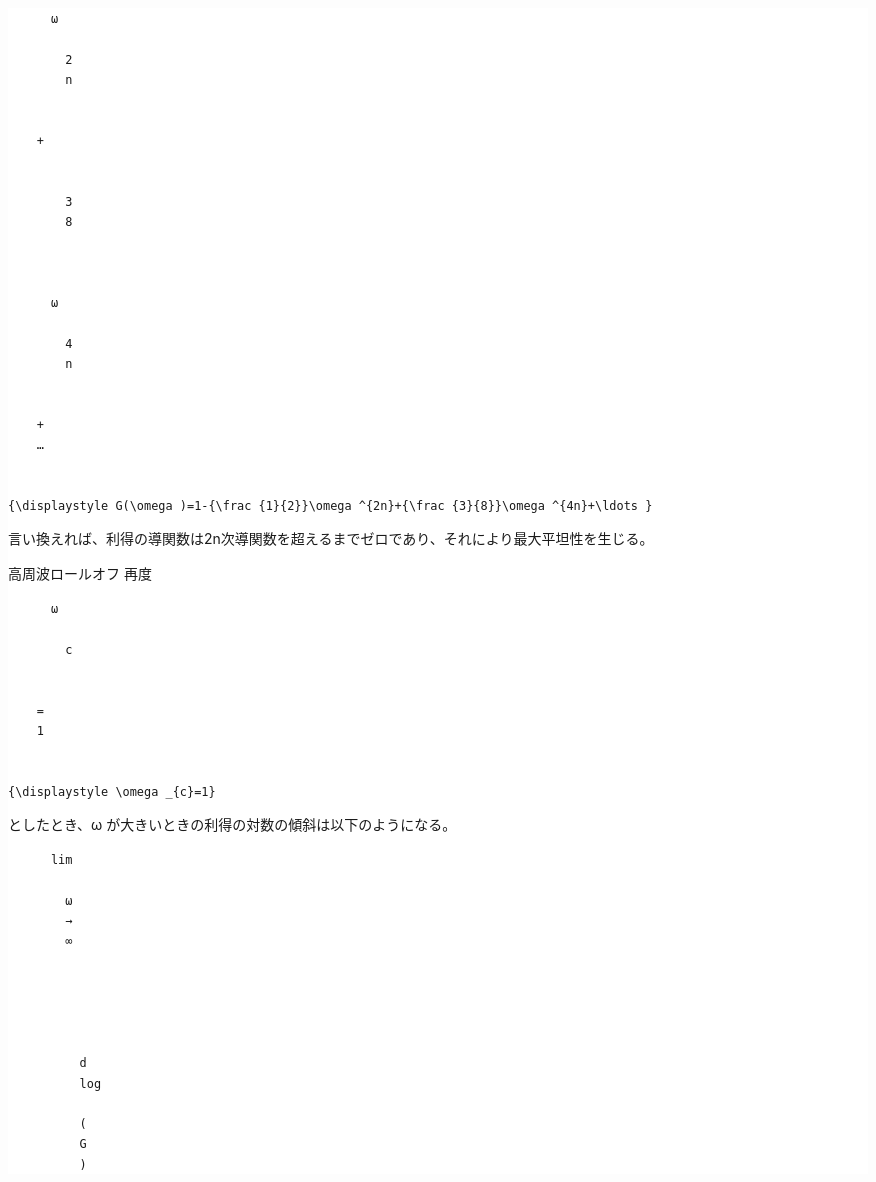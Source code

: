         
        
          ω
          
            2
            n
          
        
        +
        
          
            3
            8
          
        
        
          ω
          
            4
            n
          
        
        +
        …
      
    
    {\displaystyle G(\omega )=1-{\frac {1}{2}}\omega ^{2n}+{\frac {3}{8}}\omega ^{4n}+\ldots }
  

言い換えれば、利得の導関数は2n次導関数を超えるまでゼロであり、それにより最大平坦性を生じる。

高周波ロールオフ
再度 
  
    
      
        
          ω
          
            c
          
        
        =
        1
      
    
    {\displaystyle \omega _{c}=1}
  
 としたとき、ω が大きいときの利得の対数の傾斜は以下のようになる。

  
    
      
        
          lim
          
            ω
            →
            ∞
          
        
        
          
            
              d
              log
              ⁡
              (
              G
              )
            